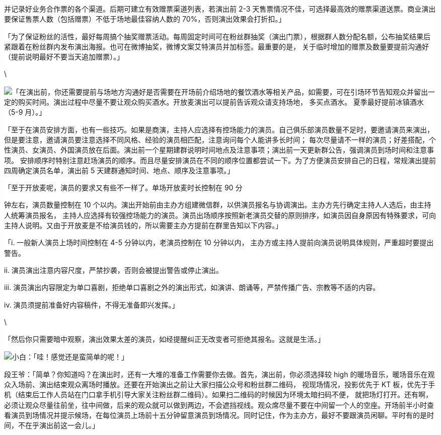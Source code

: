 并记录好业务合作票的各个渠道。后期可建立有效赠票渠道列表，若演出前 2-3 天售票情况不佳，可选择最高效的赠票渠道送票。商业演出要保证售票人数（包括赠票）不低于场地最佳容纳人数的 70%，否则演出效果会打折扣。」

&#x20;

「为了保证粉丝的活性，最好每周搞个抽奖赠票活动。每周固定时间可在粉丝群抽奖（演出门票），根据群人数分配名额，公布抽奖结果后紧跟着在粉丝群内发布演出海报。也可在微博抽奖，微博文案艾特演员并加标签。最重要的是， 关于临时增加的赠票及数量要提前沟通好（提前说明最好不要当天追加赠票）。」

\


&#x20;

&#x20;

![](file:///private/var/folders/s0/cr\_1j4hj0k30z3lyfrd3z1b00000gn/T/com.kingsoft.wpsoffice.mac/wps-isaaclocal/ksohtml/wpsvRCKgo.jpg)「在演出前，你还需要提前与场地方沟通好是否需要在开场前介绍场地的餐饮酒水等相关产品，如需要，可在引场环节告知观众并留出一定的购买时间。演出过程中尽量不要让观众购买酒水。开放麦演出可以提前告诉观众请支持场地， 多买点酒水。 夏季最好提前冰镇酒水（5-9 月）。」

&#x20;

「至于在演员安排方面，也有一些技巧。如果是商演，主持人应选择有控场能力的演员。自己俱乐部演员数量不足时，要邀请演员来演出，但是要注意，邀请演员要注意选择不同风格、经验的演员相匹配，注意询问每个人能讲多长时间； 每次尽量请不一样的演员；好差搭配，个性演员、女演员、外国演员放在后面。演出前一个星期建群说明时间地点及注意事项；演出前一天更新群公告，强调演员到场时间和注意事项。 安排顺序时特别注意赶场演员的顺序。而且尽量安排演员在不同的顺序位置都尝试一下。为了方便演员安排自己的日程，常规演出提前四周确定演员名单，演出前 5 天建群通知时间、地点、顺序及注意事项。」

&#x20;

「至于开放麦呢，演员的要求又有些不一样了。单场开放麦时长控制在 90 分

钟左右，演员数量控制在 10 个以内。演出开始前由主办方组建微信群，以供演员报名与协调演出。主办方先行确定主持人人选后，由主持人统筹演员报名， 主持人应选择有较强控场能力的演员。演员出场顺序按照新老演员交替的原则排序，如演员因自身原因有特殊要求，可向主持人说明。又由于开放麦是不给演员钱的，所以需要主办方提前在群里告知以下内容。」

&#x20;

「i. 一般新人演员上场时间控制在 4-5 分钟以内，老演员控制在 10 分钟以内， 主办方或主持人提前向演员说明具体规则，严重超时要提出警告。

ii. 演员演出注意内容尺度，严禁抄袭，否则会被提出警告或停止演出。

iii. 演员演出内容限定为单口喜剧，拒绝单口喜剧之外的演出形式，如演讲、朗诵等，严禁传播广告、宗教等不适的内容。

iv. 演员须提前准备好内容稿件，不得无准备即兴发挥。」

\


&#x20;

&#x20;

「然后你只需要暗中观察，演出效果太差的演员，如经提醒纠正无改变者可拒绝其报名。这就是生活。」

&#x20;

![](file:///private/var/folders/s0/cr\_1j4hj0k30z3lyfrd3z1b00000gn/T/com.kingsoft.wpsoffice.mac/wps-isaaclocal/ksohtml/wps3fwLeN.jpg)小白：「哇！感觉还是蛮简单的呢！」

&#x20;

段王爷：「简单？你知道吗？在演出时，还有一大堆的准备工作需要你去做。首先，演出前，你必须选择较 high 的暖场音乐，暖场音乐在观众入场前、演出结束观众离场时播放。还要在开始演出之前让大家扫描公众号和粉丝群二维码， 视现场情况，投影优先于 KT 板，优先于手机（结束后工作人员站在门口拿手机引导大家关注粉丝群二维码）。如果扫二维码的时候因为环境太暗扫码不便， 就把场灯打开。还有啊，必须让观众尽量往前坐，往中间做，后来的观众就可以做到两边，不会遮挡视线。观众席尽量不要在中间留一个人的空座。开场前半小时查看演员到场情况并提示候场，在每位演员上场前十五分钟留意演员到场情况。同时记住，作为主办方，最好不要跟演员闲聊。平时有的是时间，不在乎演出前这一会儿。」

&#x20;
